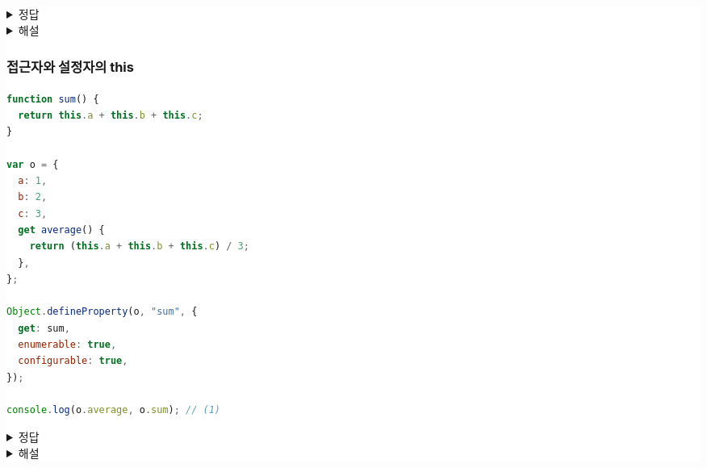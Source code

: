 ```js
```

<details><summary>정답</summary></details>
<details><summary>해설</summary></details>

### 접근자와 설정자의 this

```js
function sum() {
  return this.a + this.b + this.c;
}

var o = {
  a: 1,
  b: 2,
  c: 3,
  get average() {
    return (this.a + this.b + this.c) / 3;
  },
};

Object.defineProperty(o, "sum", {
  get: sum,
  enumerable: true,
  configurable: true,
});

console.log(o.average, o.sum); // (1)
```

<details><summary>정답</summary></details>
<details><summary>해설</summary></details>
